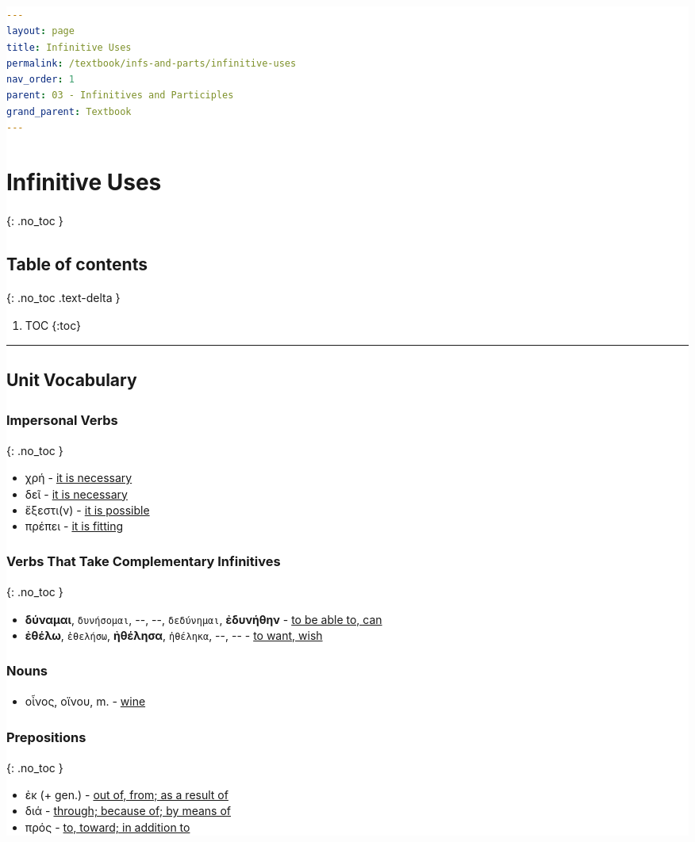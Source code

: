 ```yaml
---
layout: page
title: Infinitive Uses
permalink: /textbook/infs-and-parts/infinitive-uses
nav_order: 1
parent: 03 - Infinitives and Participles
grand_parent: Textbook
---
```


# Infinitive Uses
{: .no_toc }

## Table of contents
{: .no_toc .text-delta }

1. TOC
{:toc}

***

## Unit Vocabulary

### Impersonal Verbs
{: .no_toc }
* χρή - [it is necessary](https://logeion.uchicago.edu/χρή)
* δεῖ - [it is necessary](https://logeion.uchicago.edu/δεῖ)
* ἔξεστι(ν) - [it is possible](https://logeion.uchicago.edu/ἔξεστι)
* πρέπει - [it is fitting](https://logeion.uchicago.edu/πρέπω)

### Verbs That Take Complementary Infinitives
{: .no_toc }
* **δύναμαι**, `δυνήσομαι`, --, --, `δεδύνημαι`, **ἐδυνήθην** - [to be able to, can](https://logeion.uchicago.edu/δύναμαι)
* **ἐθέλω**, `ἐθελήσω`, **ἠθέλησα**, `ἠθέληκα`, --, -- - [to want, wish](https://logeion.uchicago.edu/ἐθέλω)

### Nouns

* οἶνος, οἴνου, m. - [wine](https://logeion.uchicago.edu/οἶνος)

### Prepositions
{: .no_toc }

* ἐκ (+ gen.) - [out of, from; as a result of](https://logeion.uchicago.edu/ἐκ)
* διά - [through; because of; by means of](https://logeion.uchicago.edu/διά)
* πρός - [to, toward; in addition to](https://logeion.uchicago.edu/πρός)
